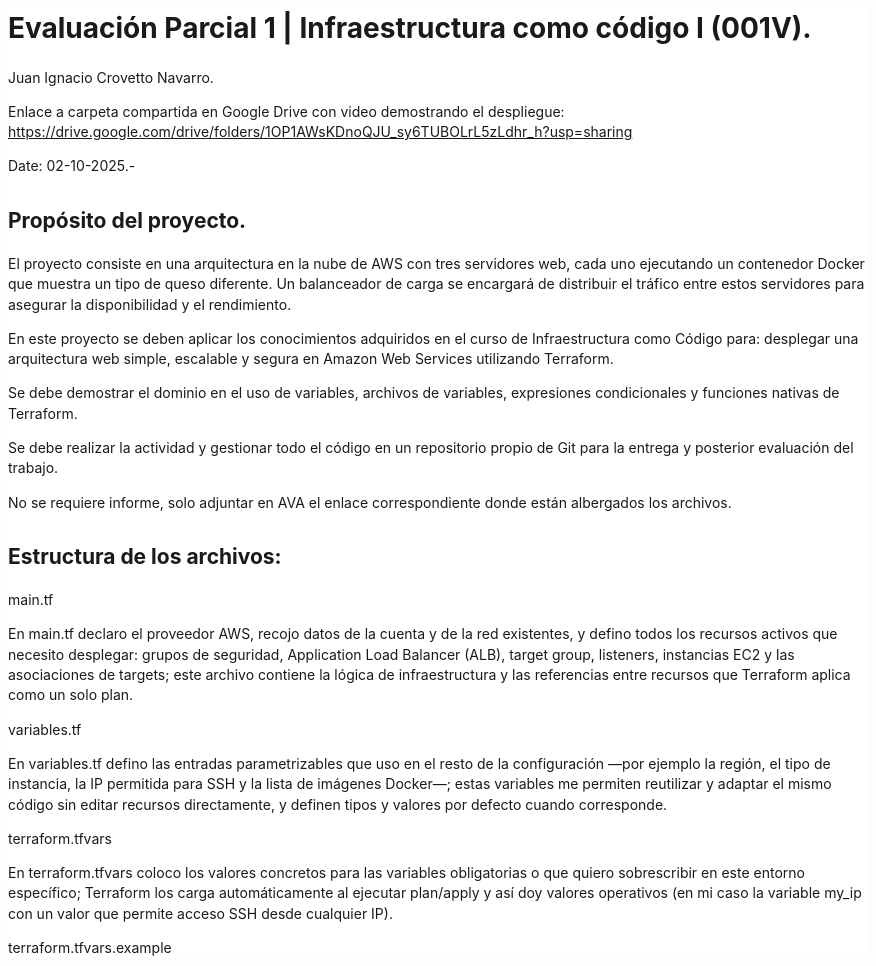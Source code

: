 # Evaluación Parcial 1 | Infraestructura como código I (001V).
Juan Ignacio Crovetto Navarro.

Enlace a carpeta compartida en Google Drive con video demostrando el despliegue:
https://drive.google.com/drive/folders/1OP1AWsKDnoQJU_sy6TUBOLrL5zLdhr_h?usp=sharing

Date: 02-10-2025.-

## Propósito del proyecto.

El proyecto consiste en una arquitectura en la nube de AWS con tres servidores web, cada uno ejecutando un contenedor Docker que muestra un tipo de queso diferente. Un balanceador de carga se encargará de distribuir el tráfico entre estos servidores para asegurar la disponibilidad y el rendimiento.

En este proyecto se deben aplicar los conocimientos adquiridos en el curso de Infraestructura como Código para: desplegar una arquitectura web simple, escalable y segura en Amazon Web Services utilizando Terraform.

Se debe demostrar el dominio en el uso de variables, archivos de variables, expresiones condicionales y funciones nativas de Terraform.

Se debe realizar la actividad y gestionar todo el código en un repositorio propio de Git para la entrega y posterior evaluación del trabajo.

No se requiere informe, solo adjuntar en AVA el enlace correspondiente donde están albergados los archivos.


## Estructura de los archivos:

main.tf

En main.tf declaro el proveedor AWS, recojo datos de la cuenta y de la red existentes, y defino todos los recursos activos que necesito desplegar: grupos de seguridad, Application Load Balancer (ALB), target group, listeners, instancias EC2 y las asociaciones de targets; este archivo contiene la lógica de infraestructura y las referencias entre recursos que Terraform aplica como un solo plan.


variables.tf

En variables.tf defino las entradas parametrizables que uso en el resto de la configuración —por ejemplo la región, el tipo de instancia, la IP permitida para SSH y la lista de imágenes Docker—; estas variables me permiten reutilizar y adaptar el mismo código sin editar recursos directamente, y definen tipos y valores por defecto cuando corresponde.


terraform.tfvars

En terraform.tfvars coloco los valores concretos para las variables obligatorias o que quiero sobrescribir en este entorno específico; Terraform los carga automáticamente al ejecutar plan/apply y así doy valores operativos (en mi caso la variable my_ip con un valor que permite acceso SSH desde cualquier IP).


terraform.tfvars.example
